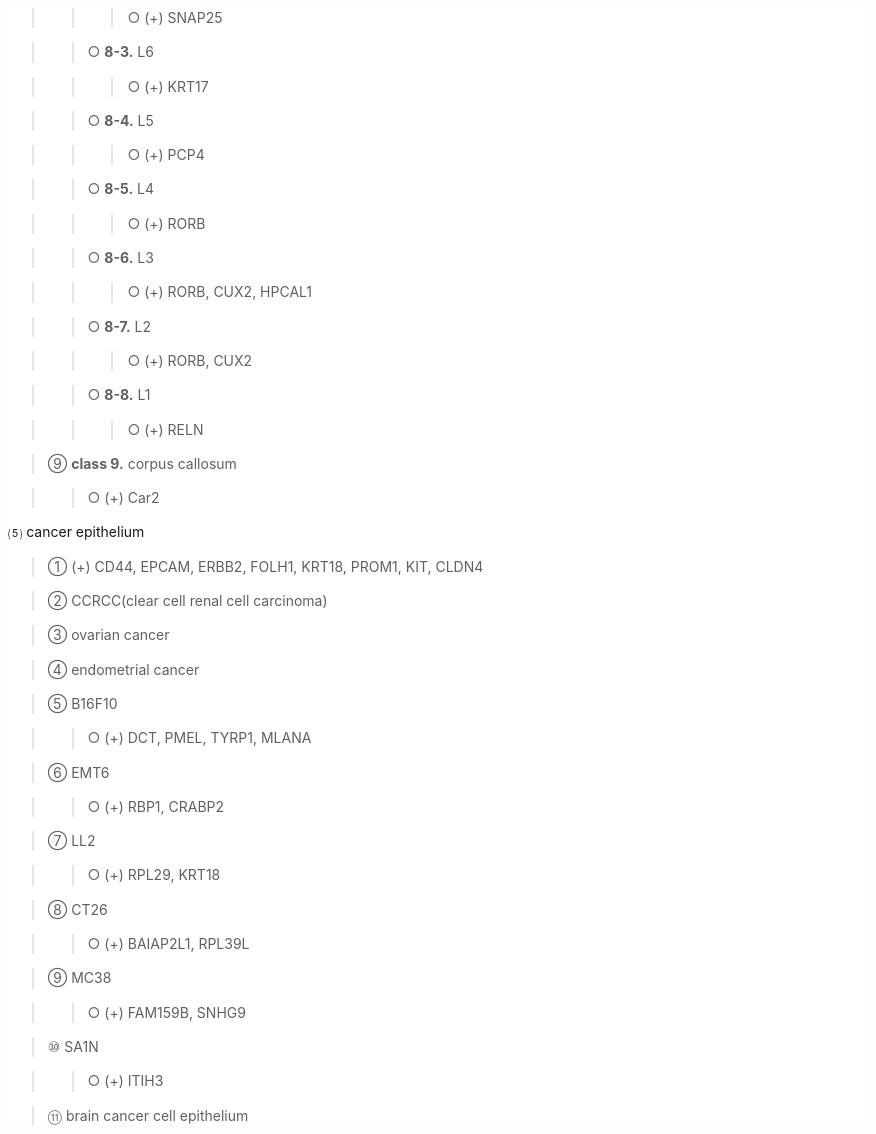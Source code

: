 >>> ○ (+) SNAP25

>> ○ **8-3.** L6 

>>> ○ (+) KRT17 

>> ○ **8-4.** L5 

>>> ○ (+) PCP4 

>> ○ **8-5.** L4 

>>> ○ (+) RORB 

>> ○ **8-6.** L3 

>>> ○ (+) RORB, CUX2, HPCAL1 

>> ○ **8-7.** L2 

>>> ○ (+) RORB, CUX2 

>> ○ **8-8.** L1 

>>> ○ (+) RELN 

> ⑨ **class 9.** corpus callosum

>> ○ (+) Car2

⑸ cancer epithelium

> ① (+) CD44, EPCAM, ERBB2, FOLH1, KRT18, PROM1, KIT, CLDN4 

> ② CCRCC(clear cell renal cell carcinoma)

> ③ ovarian cancer

> ④ endometrial cancer

> ⑤ B16F10

>> ○ (+) DCT, PMEL, TYRP1, MLANA

> ⑥ EMT6

>> ○ (+) RBP1, CRABP2

> ⑦ LL2

>> ○ (+) RPL29, KRT18

> ⑧ CT26

>> ○ (+) BAIAP2L1, RPL39L 

> ⑨ MC38

>> ○ (+) FAM159B, SNHG9

> ⑩ SA1N

>> ○ (+) ITIH3
 
> ⑪ brain cancer cell epithelium
